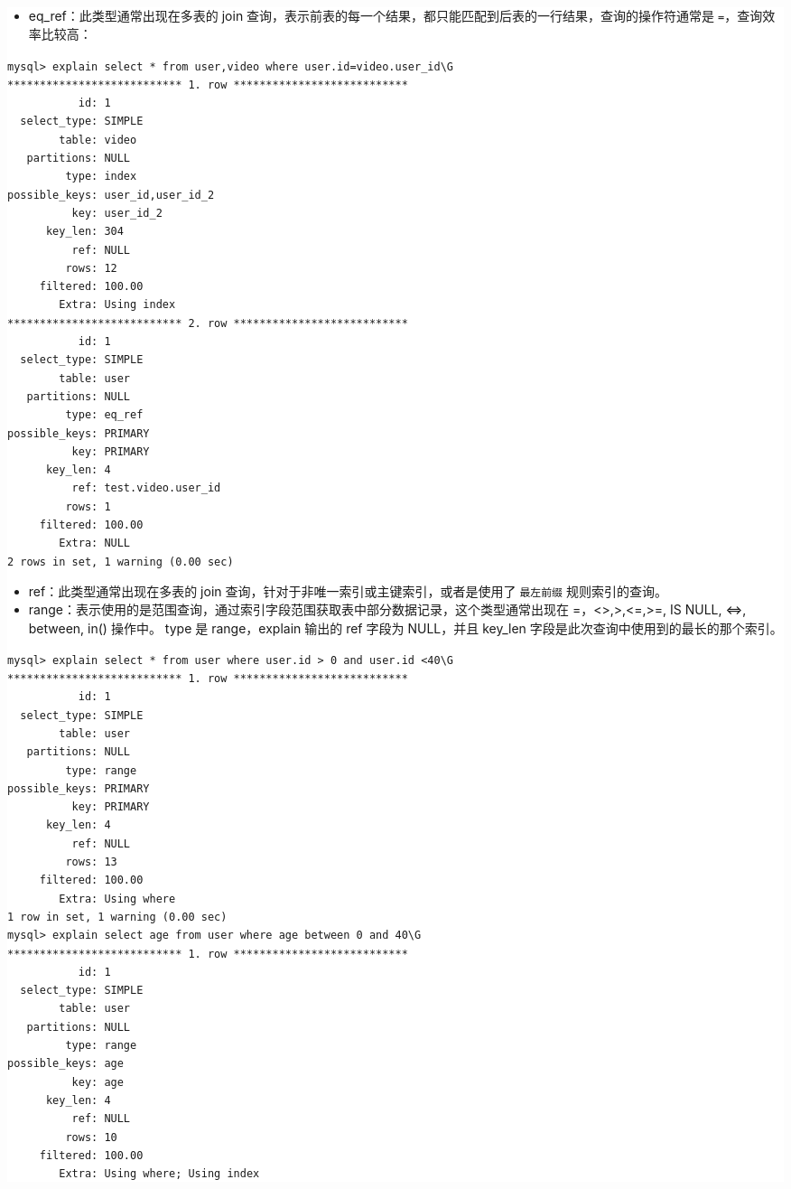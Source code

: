 - eq_ref：此类型通常出现在多表的 join 查询，表示前表的每一个结果，都只能匹配到后表的一行结果，查询的操作符通常是 `=`，查询效率比较高：
```$xslt
mysql> explain select * from user,video where user.id=video.user_id\G
*************************** 1. row ***************************
           id: 1
  select_type: SIMPLE
        table: video
   partitions: NULL
         type: index
possible_keys: user_id,user_id_2
          key: user_id_2
      key_len: 304
          ref: NULL
         rows: 12
     filtered: 100.00
        Extra: Using index
*************************** 2. row ***************************
           id: 1
  select_type: SIMPLE
        table: user
   partitions: NULL
         type: eq_ref
possible_keys: PRIMARY
          key: PRIMARY
      key_len: 4
          ref: test.video.user_id
         rows: 1
     filtered: 100.00
        Extra: NULL
2 rows in set, 1 warning (0.00 sec)
```

- ref：此类型通常出现在多表的 join 查询，针对于非唯一索引或主键索引，或者是使用了 `最左前缀` 规则索引的查询。
- range：表示使用的是范围查询，通过索引字段范围获取表中部分数据记录，这个类型通常出现在 =，<>,>,<=,>=, IS NULL, <=>, between, in() 操作中。
type 是 range，explain 输出的 ref 字段为 NULL，并且 key_len 字段是此次查询中使用到的最长的那个索引。
```$xslt
mysql> explain select * from user where user.id > 0 and user.id <40\G
*************************** 1. row ***************************
           id: 1
  select_type: SIMPLE
        table: user
   partitions: NULL
         type: range
possible_keys: PRIMARY
          key: PRIMARY
      key_len: 4
          ref: NULL
         rows: 13
     filtered: 100.00
        Extra: Using where
1 row in set, 1 warning (0.00 sec)
mysql> explain select age from user where age between 0 and 40\G
*************************** 1. row ***************************
           id: 1
  select_type: SIMPLE
        table: user
   partitions: NULL
         type: range
possible_keys: age
          key: age
      key_len: 4
          ref: NULL
         rows: 10
     filtered: 100.00
        Extra: Using where; Using index
```